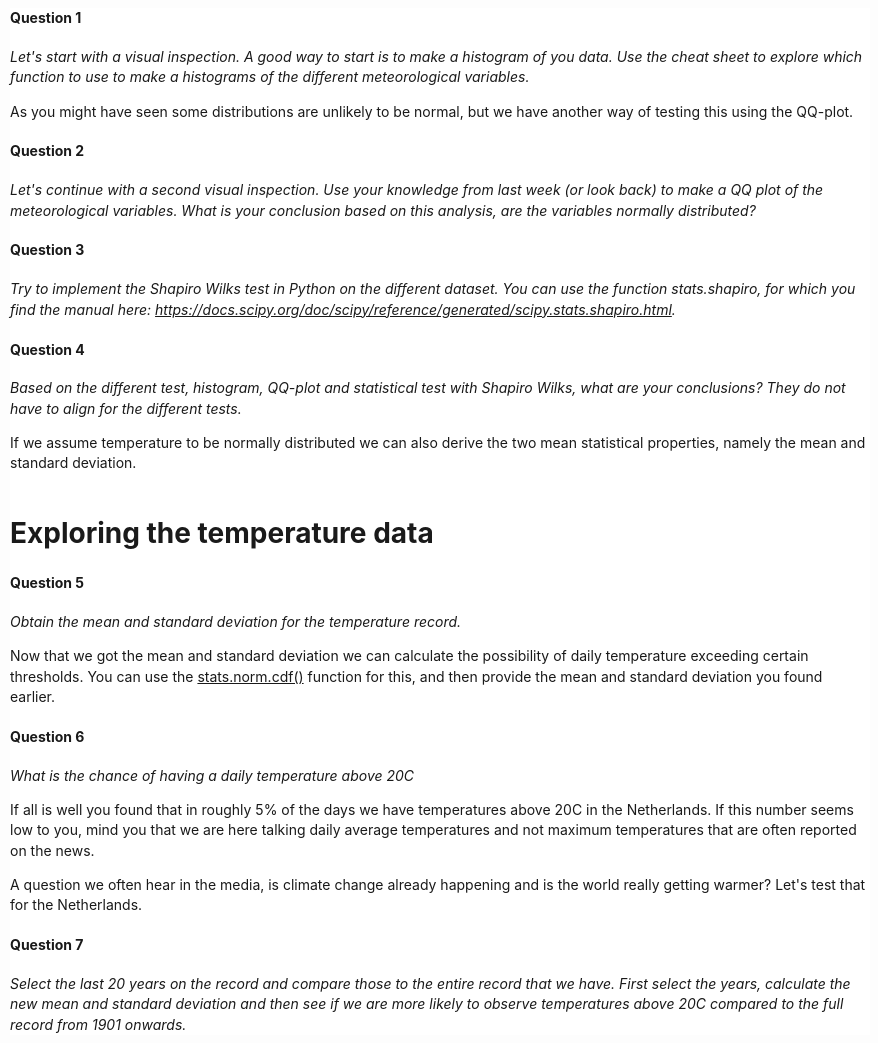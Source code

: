 #### Question 1

*Let's start with a visual inspection. A good way to start is to make a histogram of you data. Use the cheat sheet to explore which function to use to make a histograms of the different meteorological variables.*

As you might have seen some distributions are unlikely to be normal, but we have another way of testing this using the QQ-plot.

#### Question 2

*Let's continue with a second visual inspection. Use your knowledge from last week (or look back) to make a QQ plot of the meteorological variables. What is your conclusion based on this analysis, are the variables normally distributed?*

#### Question 3

*Try to implement the Shapiro Wilks test in Python on the different dataset. You can use the function stats.shapiro, for which you find the manual here: <https://docs.scipy.org/doc/scipy/reference/generated/scipy.stats.shapiro.html>.*

#### Question 4

*Based on the different test, histogram, QQ-plot and statistical test with Shapiro Wilks, what are your conclusions? They do not have to align for the different tests.*

If we assume temperature to be normally distributed we can also derive the two mean statistical properties, namely the mean and standard deviation.

# Exploring the temperature data

#### Question 5

*Obtain the mean and standard deviation for the temperature record.*

Now that we got the mean and standard deviation we can calculate the possibility of daily temperature exceeding certain thresholds. You can use the [stats.norm.cdf()](https://docs.scipy.org/doc/scipy/reference/generated/scipy.stats.norm.html) function for this, and then provide the mean and standard deviation you found earlier.

#### Question 6

*What is the chance of having a daily temperature above 20C*

If all is well you found that in roughly 5% of the days we have temperatures above 20C in the Netherlands. If this number seems low to you, mind you that we are here talking daily average temperatures and not maximum temperatures that are often reported on the news.

A question we often hear in the media, is climate change already happening and is the world really getting warmer? Let's test that for the Netherlands.

#### Question 7

*Select the last 20 years on the record and compare those to the entire record that we have. First select the years, calculate the new mean and standard deviation and then see if we are more likely to observe temperatures above 20C compared to the full record from 1901 onwards.*
